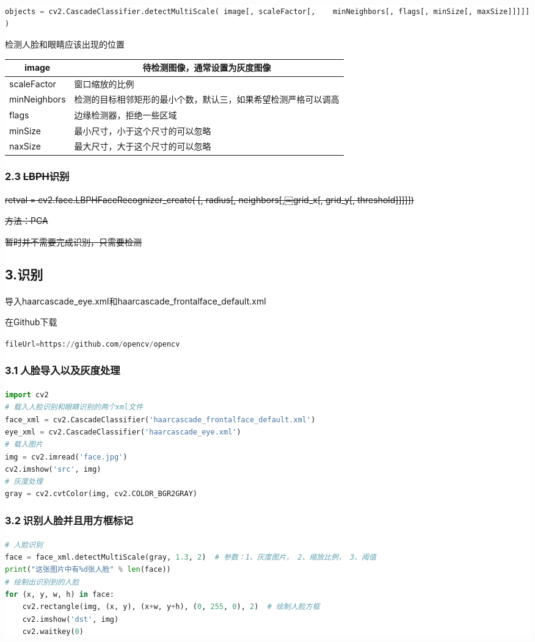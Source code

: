 ```python
objects = cv2.CascadeClassifier.detectMultiScale( image[, scaleFactor[,￼   minNeighbors[, flags[, minSize[, maxSize]]]]] )
```

检测人脸和眼睛应该出现的位置


| image        | 待检测图像，通常设置为灰度图像                               |
| ------------ | ------------------------------------------------------------ |
| scaleFactor  | 窗口缩放的比例                                               |
| minNeighbors | 检测的目标相邻矩形的最小个数，默认三，如果希望检测严格可以调高 |
| flags        | 边缘检测器，拒绝一些区域                                     |
| minSize      | 最小尺寸，小于这个尺寸的可以忽略                             |
| naxSize      | 最大尺寸，大于这个尺寸的可以忽略                             |

### 2.3 ~~LBPH识别~~

~~retval = cv2.face.LBPHFaceRecognizer_create( [, radius[, neighbors[,￼grid_x[, grid_y[, threshold]]]]])~~

~~方法：PCA~~

~~暂时并不需要完成识别，只需要检测~~

## 3.识别
导入haarcascade_eye.xml和haarcascade_frontalface_default.xml

在Github下载

```python
fileUrl=https://github.com/opencv/opencv
```

### 3.1 人脸导入以及灰度处理

```python
import cv2
# 载入人脸识别和眼睛识别的两个xml文件
face_xml = cv2.CascadeClassifier('haarcascade_frontalface_default.xml')
eye_xml = cv2.CascadeClassifier('haarcascade_eye.xml')
# 载入图片
img = cv2.imread('face.jpg')
cv2.imshow('src', img)
# 灰度处理
gray = cv2.cvtColor(img, cv2.COLOR_BGR2GRAY)
```



### 3.2 识别人脸并且用方框标记
```python
# 人脸识别
face = face_xml.detectMultiScale(gray, 1.3, 2)  # 参数：1、灰度图片， 2、缩放比例， 3、阈值
print("这张图片中有%d张人脸" % len(face))
# 绘制出识别到的人脸
for (x, y, w, h) in face:
    cv2.rectangle(img, (x, y), (x+w, y+h), (0, 255, 0), 2)  # 绘制人脸方框
    cv2.imshow('dst', img)
    cv2.waitkey(0)

```
